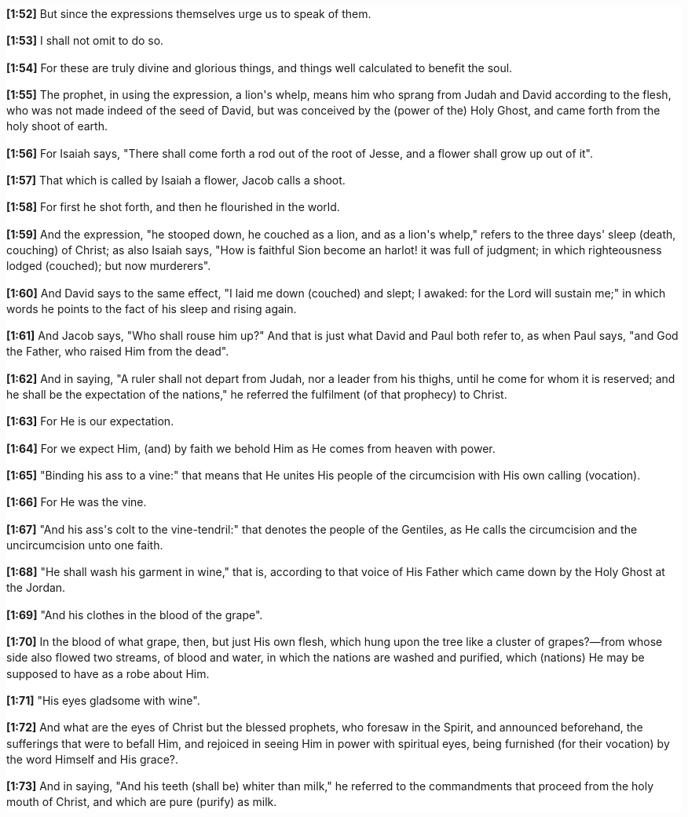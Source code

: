 **[1:52]** But since the expressions themselves urge us to speak of them.

**[1:53]** I shall not omit to do so.

**[1:54]** For these are truly divine and glorious things, and things well calculated to benefit the soul.

**[1:55]** The prophet, in using the expression, a lion's whelp, means him who sprang from Judah and David according to the flesh, who was not made indeed of the seed of David, but was conceived by the (power of the) Holy Ghost, and came forth from the holy shoot of earth.

**[1:56]** For Isaiah says, "There shall come forth a rod out of the root of Jesse, and a flower shall grow up out of it".

**[1:57]** That which is called by Isaiah a flower, Jacob calls a shoot.

**[1:58]** For first he shot forth, and then he flourished in the world.

**[1:59]** And the expression, "he stooped down, he couched as a lion, and as a lion's whelp," refers to the three days' sleep (death, couching) of Christ; as also Isaiah says, "How is faithful Sion become an harlot! it was full of judgment; in which righteousness lodged (couched); but now murderers".

**[1:60]** And David says to the same effect, "I laid me down (couched) and slept; I awaked: for the Lord will sustain me;" in which words he points to the fact of his sleep and rising again.

**[1:61]** And Jacob says, "Who shall rouse him up?" And that is just what David and Paul both refer to, as when Paul says, "and God the Father, who raised Him from the dead".

**[1:62]** And in saying, "A ruler shall not depart from Judah, nor a leader from his thighs, until he come for whom it is reserved; and he shall be the expectation of the nations," he referred the fulfilment (of that prophecy) to Christ.

**[1:63]** For He is our expectation.

**[1:64]** For we expect Him, (and) by faith we behold Him as He comes from heaven with power.

**[1:65]** "Binding his ass to a vine:" that means that He unites His people of the circumcision with His own calling (vocation).

**[1:66]** For He was the vine.

**[1:67]** "And his ass's colt to the vine-tendril:" that denotes the people of the Gentiles, as He calls the circumcision and the uncircumcision unto one faith.

**[1:68]** "He shall wash his garment in wine," that is, according to that voice of His Father which came down by the Holy Ghost at the Jordan.

**[1:69]** "And his clothes in the blood of the grape".

**[1:70]** In the blood of what grape, then, but just His own flesh, which hung upon the tree like a cluster of grapes?—from whose side also flowed two streams, of blood and water, in which the nations are washed and purified, which (nations) He may be supposed to have as a robe about Him.

**[1:71]** "His eyes gladsome with wine".

**[1:72]** And what are the eyes of Christ but the blessed prophets, who foresaw in the Spirit, and announced beforehand, the sufferings that were to befall Him, and rejoiced in seeing Him in power with spiritual eyes, being furnished (for their vocation) by the word Himself and His grace?.

**[1:73]** And in saying, "And his teeth (shall be) whiter than milk," he referred to the commandments that proceed from the holy mouth of Christ, and which are pure (purify) as milk.
